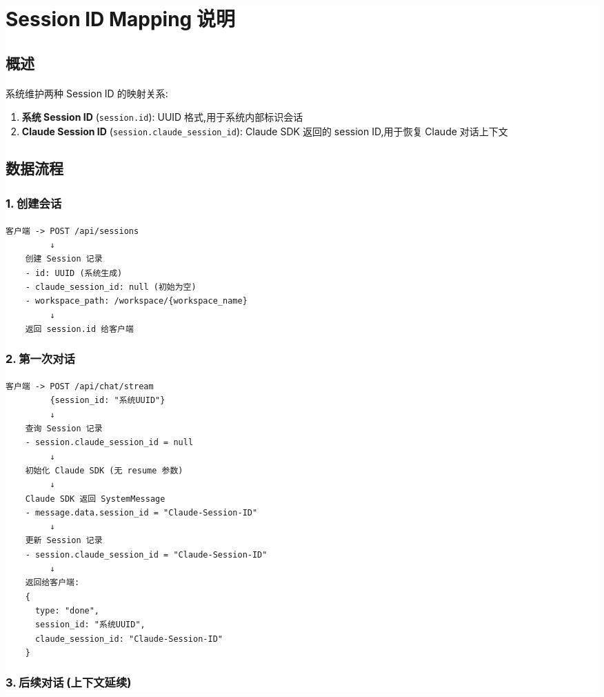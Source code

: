 # Session ID Mapping 说明

## 概述

系统维护两种 Session ID 的映射关系:

1. **系统 Session ID** (`session.id`): UUID 格式,用于系统内部标识会话
2. **Claude Session ID** (`session.claude_session_id`): Claude SDK 返回的 session ID,用于恢复 Claude 对话上下文

## 数据流程

### 1. 创建会话

```
客户端 -> POST /api/sessions
         ↓
    创建 Session 记录
    - id: UUID (系统生成)
    - claude_session_id: null (初始为空)
    - workspace_path: /workspace/{workspace_name}
         ↓
    返回 session.id 给客户端
```

### 2. 第一次对话

```
客户端 -> POST /api/chat/stream
         {session_id: "系统UUID"}
         ↓
    查询 Session 记录
    - session.claude_session_id = null
         ↓
    初始化 Claude SDK (无 resume 参数)
         ↓
    Claude SDK 返回 SystemMessage
    - message.data.session_id = "Claude-Session-ID"
         ↓
    更新 Session 记录
    - session.claude_session_id = "Claude-Session-ID"
         ↓
    返回给客户端:
    {
      type: "done",
      session_id: "系统UUID",
      claude_session_id: "Claude-Session-ID"
    }
```

### 3. 后续对话 (上下文延续)
